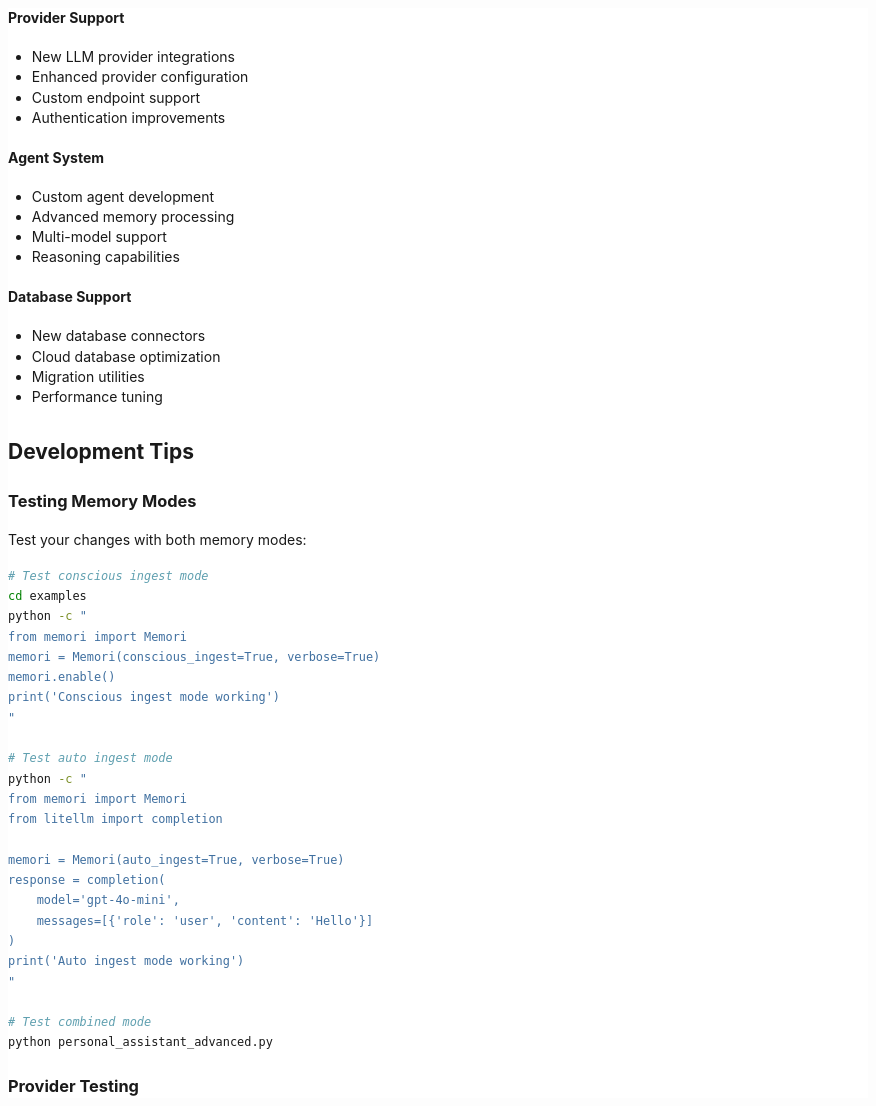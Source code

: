 #### Provider Support
- New LLM provider integrations
- Enhanced provider configuration
- Custom endpoint support
- Authentication improvements

#### Agent System
- Custom agent development
- Advanced memory processing
- Multi-model support
- Reasoning capabilities

#### Database Support
- New database connectors
- Cloud database optimization
- Migration utilities
- Performance tuning

## Development Tips

### Testing Memory Modes

Test your changes with both memory modes:

```bash
# Test conscious ingest mode
cd examples
python -c "
from memori import Memori
memori = Memori(conscious_ingest=True, verbose=True)
memori.enable()
print('Conscious ingest mode working')
"

# Test auto ingest mode
python -c "
from memori import Memori
from litellm import completion

memori = Memori(auto_ingest=True, verbose=True)
response = completion(
    model='gpt-4o-mini',
    messages=[{'role': 'user', 'content': 'Hello'}]
)
print('Auto ingest mode working')
"

# Test combined mode
python personal_assistant_advanced.py
```

### Provider Testing

